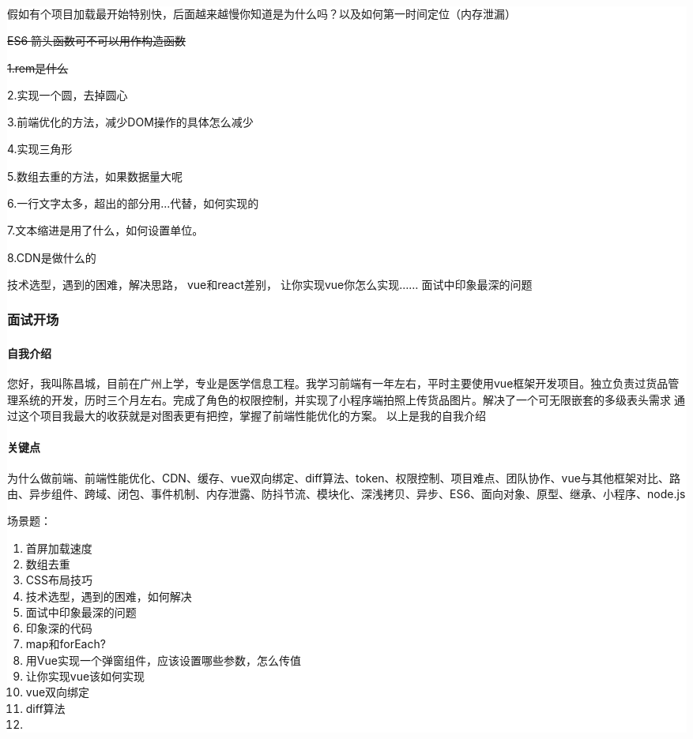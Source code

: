  假如有个项目加载最开始特别快，后面越来越慢你知道是为什么吗？以及如何第一时间定位（内存泄漏）

~~ES6 箭头函数可不可以用作构造函数~~





~~1.rem是什么~~

 2.实现一个圆，去掉圆心 

 3.前端优化的方法，减少DOM操作的具体怎么减少 

 4.实现三角形 

 5.数组去重的方法，如果数据量大呢 

 6.一行文字太多，超出的部分用...代替，如何实现的 

 7.文本缩进是用了什么，如何设置单位。 

 8.CDN是做什么的

技术选型，遇到的困难，解决思路，
vue和react差别，
让你实现vue你怎么实现……
面试中印象最深的问题







### 面试开场

#### 自我介绍
您好，我叫陈昌城，目前在广州上学，专业是医学信息工程。我学习前端有一年左右，平时主要使用vue框架开发项目。独立负责过货品管理系统的开发，历时三个月左右。完成了角色的权限控制，并实现了小程序端拍照上传货品图片。解决了一个可无限嵌套的多级表头需求
通过这个项目我最大的收获就是对图表更有把控，掌握了前端性能优化的方案。
以上是我的自我介绍



#### 关键点

为什么做前端、前端性能优化、CDN、缓存、vue双向绑定、diff算法、token、权限控制、项目难点、团队协作、vue与其他框架对比、路由、异步组件、跨域、闭包、事件机制、内存泄露、防抖节流、模块化、深浅拷贝、异步、ES6、面向对象、原型、继承、小程序、node.js



场景题：

1. 首屏加载速度
2. 数组去重
3. CSS布局技巧
4. 技术选型，遇到的困难，如何解决
5. 面试中印象最深的问题
6. 印象深的代码
7. map和forEach?
8. 用Vue实现一个弹窗组件，应该设置哪些参数，怎么传值
9. 让你实现vue该如何实现
10. vue双向绑定
11. diff算法
12. 
